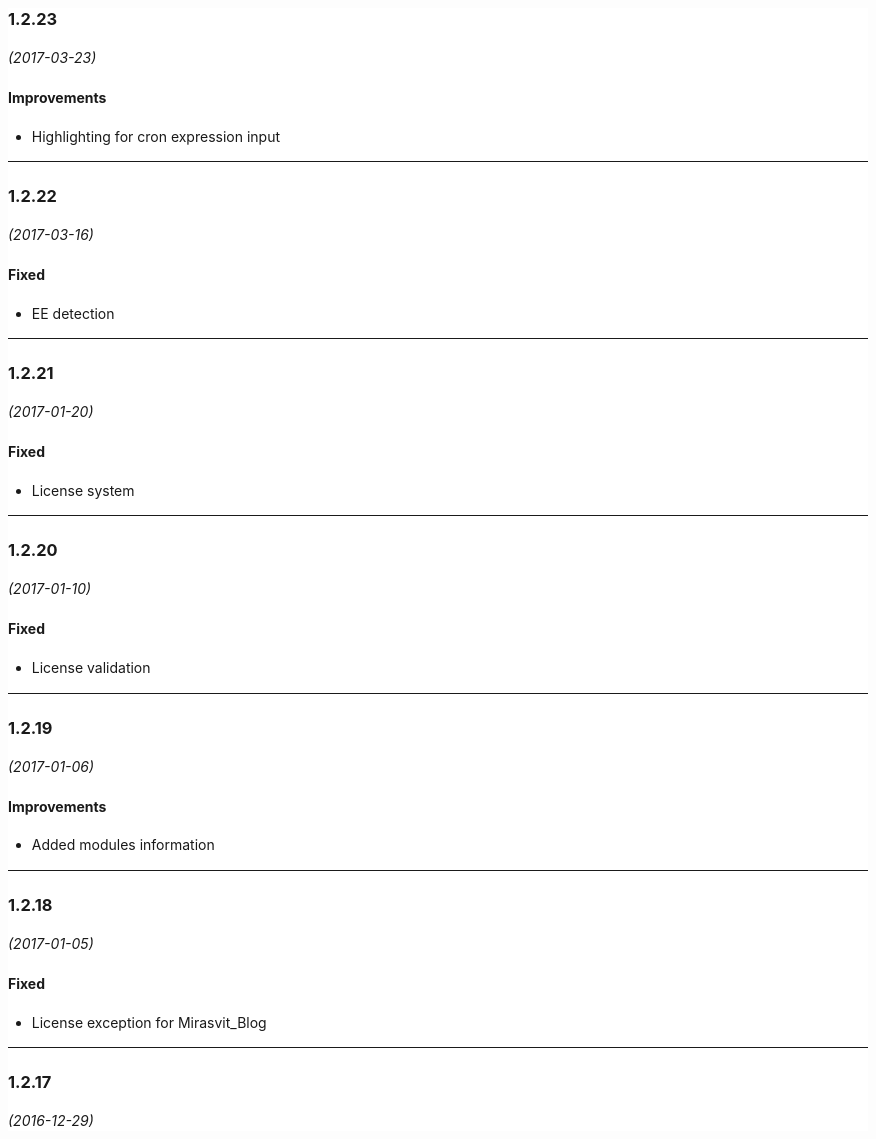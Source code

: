 
### 1.2.23
*(2017-03-23)*

#### Improvements
* Highlighting for cron expression input

---

### 1.2.22
*(2017-03-16)*

#### Fixed
* EE detection

---

### 1.2.21
*(2017-01-20)*

#### Fixed
* License system

---

### 1.2.20
*(2017-01-10)*

#### Fixed
* License validation

---

### 1.2.19
*(2017-01-06)*

#### Improvements
* Added modules information

---

### 1.2.18
*(2017-01-05)*

#### Fixed
* License exception for Mirasvit_Blog

---

### 1.2.17
*(2016-12-29)*
